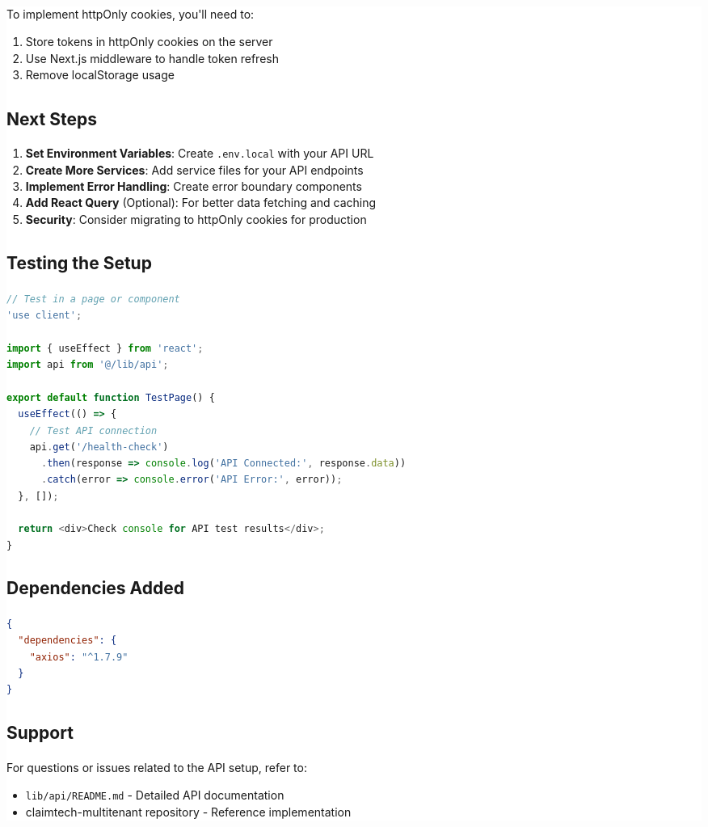 To implement httpOnly cookies, you'll need to:
1. Store tokens in httpOnly cookies on the server
2. Use Next.js middleware to handle token refresh
3. Remove localStorage usage

## Next Steps

1. **Set Environment Variables**: Create `.env.local` with your API URL
2. **Create More Services**: Add service files for your API endpoints
3. **Implement Error Handling**: Create error boundary components
4. **Add React Query** (Optional): For better data fetching and caching
5. **Security**: Consider migrating to httpOnly cookies for production

## Testing the Setup

```typescript
// Test in a page or component
'use client';

import { useEffect } from 'react';
import api from '@/lib/api';

export default function TestPage() {
  useEffect(() => {
    // Test API connection
    api.get('/health-check')
      .then(response => console.log('API Connected:', response.data))
      .catch(error => console.error('API Error:', error));
  }, []);

  return <div>Check console for API test results</div>;
}
```

## Dependencies Added

```json
{
  "dependencies": {
    "axios": "^1.7.9"
  }
}
```

## Support

For questions or issues related to the API setup, refer to:
- `lib/api/README.md` - Detailed API documentation
- claimtech-multitenant repository - Reference implementation

